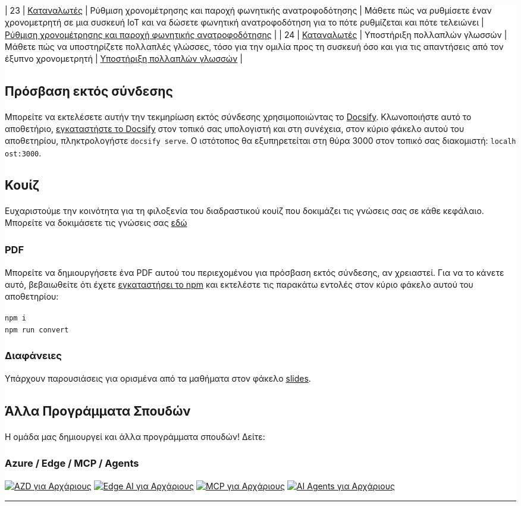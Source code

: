|  23   |        [Καταναλωτές](./6-consumer/README.md)        |           Ρύθμιση χρονομέτρησης και παροχή φωνητικής ανατροφοδότησης           | Μάθετε πώς να ρυθμίσετε έναν χρονομετρητή σε μια συσκευή IoT και να δώσετε φωνητική ανατροφοδότηση για το πότε ρυθμίζεται και πότε τελειώνει                                                    |                 [Ρύθμιση χρονομέτρησης και παροχή φωνητικής ανατροφοδότησης](./6-consumer/lessons/3-spoken-feedback/README.md)                  |
|  24   |        [Καταναλωτές](./6-consumer/README.md)        |                 Υποστήριξη πολλαπλών γλωσσών                  | Μάθετε πώς να υποστηρίζετε πολλαπλές γλώσσες, τόσο για την ομιλία προς τη συσκευή όσο και για τις απαντήσεις από τον έξυπνο χρονομετρητή                                                               |                   [Υποστήριξη πολλαπλών γλωσσών](./6-consumer/lessons/4-multiple-language-support/README.md)                   |

## Πρόσβαση εκτός σύνδεσης

Μπορείτε να εκτελέσετε αυτήν την τεκμηρίωση εκτός σύνδεσης χρησιμοποιώντας το [Docsify](https://docsify.js.org/#/). Κλωνοποιήστε αυτό το αποθετήριο, [εγκαταστήστε το Docsify](https://docsify.js.org/#/quickstart) στον τοπικό σας υπολογιστή και στη συνέχεια, στον κύριο φάκελο αυτού του αποθετηρίου, πληκτρολογήστε `docsify serve`. Ο ιστότοπος θα εξυπηρετείται στη θύρα 3000 στον τοπικό σας διακομιστή: `localhost:3000`.

## Κουίζ

Ευχαριστούμε την κοινότητα για τη φιλοξενία του διαδραστικού κουίζ που δοκιμάζει τις γνώσεις σας σε κάθε κεφάλαιο. Μπορείτε να δοκιμάσετε τις γνώσεις σας [εδώ](https://ff-quizzes.netlify.app/en/) 

### PDF

Μπορείτε να δημιουργήσετε ένα PDF αυτού του περιεχομένου για πρόσβαση εκτός σύνδεσης, αν χρειαστεί. Για να το κάνετε αυτό, βεβαιωθείτε ότι έχετε [εγκαταστήσει το npm](https://docs.npmjs.com/downloading-and-installing-node-js-and-npm) και εκτελέστε τις παρακάτω εντολές στον κύριο φάκελο αυτού του αποθετηρίου:

```sh
npm i
npm run convert
```

### Διαφάνειες

Υπάρχουν παρουσιάσεις για ορισμένα από τα μαθήματα στον φάκελο [slides](../../slides).


## Άλλα Προγράμματα Σπουδών

Η ομάδα μας δημιουργεί και άλλα προγράμματα σπουδών! Δείτε:


### Azure / Edge / MCP / Agents
[![AZD για Αρχάριους](https://img.shields.io/badge/AZD%20for%20Beginners-0078D4?style=for-the-badge&labelColor=E5E7EB&color=0078D4)](https://github.com/microsoft/AZD-for-beginners?WT.mc_id=academic-105485-koreyst)
[![Edge AI για Αρχάριους](https://img.shields.io/badge/Edge%20AI%20for%20Beginners-00B8E4?style=for-the-badge&labelColor=E5E7EB&color=00B8E4)](https://github.com/microsoft/edgeai-for-beginners?WT.mc_id=academic-105485-koreyst)
[![MCP για Αρχάριους](https://img.shields.io/badge/MCP%20for%20Beginners-009688?style=for-the-badge&labelColor=E5E7EB&color=009688)](https://github.com/microsoft/mcp-for-beginners?WT.mc_id=academic-105485-koreyst)
[![AI Agents για Αρχάριους](https://img.shields.io/badge/AI%20Agents%20for%20Beginners-00C49A?style=for-the-badge&labelColor=E5E7EB&color=00C49A)](https://github.com/microsoft/ai-agents-for-beginners?WT.mc_id=academic-105485-koreyst)

---
